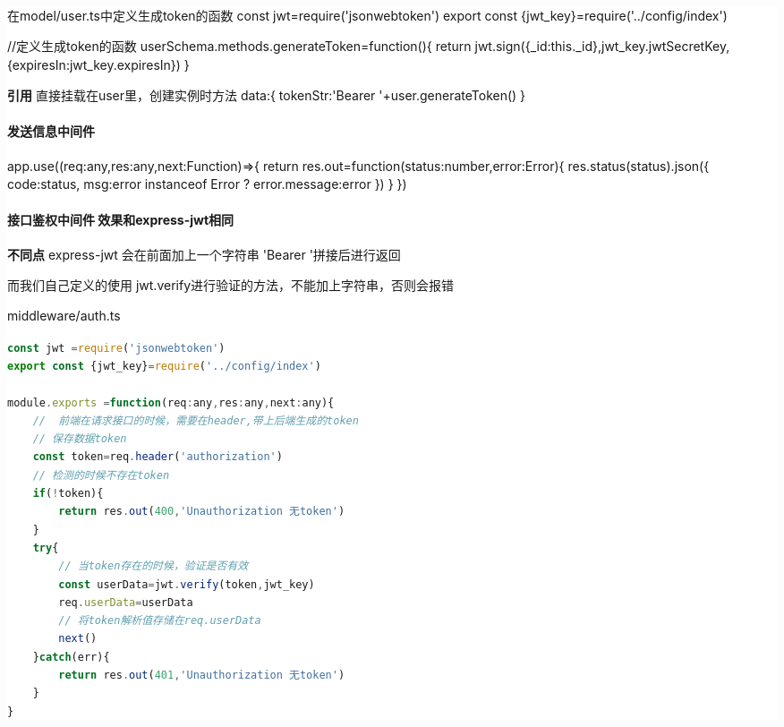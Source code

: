 ```js  操作函数
```

在model/user.ts中定义生成token的函数
const jwt=require('jsonwebtoken')
export const {jwt_key}=require('../config/index')

//定义生成token的函数
userSchema.methods.generateToken=function(){
   return  jwt.sign({_id:this._id},jwt_key.jwtSecretKey,{expiresIn:jwt_key.expiresIn})
}

**引用**
直接挂载在user里，创建实例时方法
 data:{
                tokenStr:'Bearer '+user.generateToken()
}
#### 发送信息中间件

app.use((req:any,res:any,next:Function)=>{
    return res.out=function(status:number,error:Error){
         res.status(status).json({
            code:status,
            msg:error instanceof Error ? error.message:error
         })
    }
})
#### 接口鉴权中间件 效果和express-jwt相同

**不同点**
express-jwt 会在前面加上一个字符串 'Bearer '拼接后进行返回

而我们自己定义的使用 jwt.verify进行验证的方法，不能加上字符串，否则会报错


middleware/auth.ts

```js
const jwt =require('jsonwebtoken')
export const {jwt_key}=require('../config/index')

module.exports =function(req:any,res:any,next:any){
    //  前端在请求接口的时候，需要在header,带上后端生成的token
    // 保存数据token
    const token=req.header('authorization')
    // 检测的时候不存在token
    if(!token){
        return res.out(400,'Unauthorization 无token')
    }
    try{
        // 当token存在的时候，验证是否有效
        const userData=jwt.verify(token,jwt_key)
        req.userData=userData
        // 将token解析值存储在req.userData
        next()
    }catch(err){
        return res.out(401,'Unauthorization 无token')
    }
}
```
